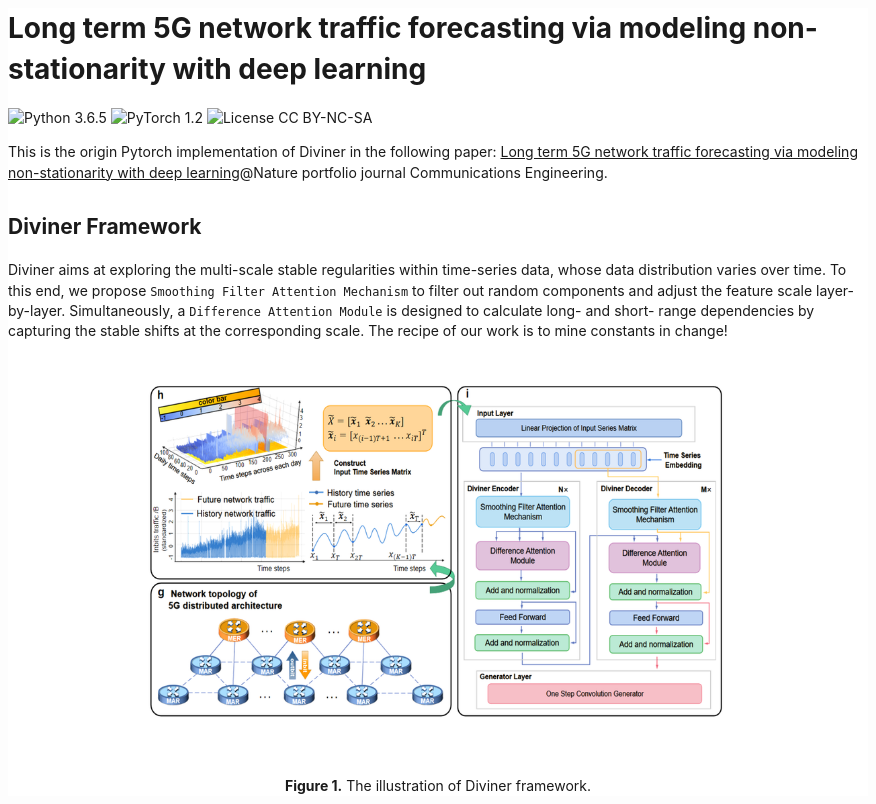 # Long term 5G network traffic forecasting via modeling non-stationarity with deep learning
![Python 3.6.5](https://img.shields.io/badge/python-3.6.5-green.svg?style=plastic)
![PyTorch 1.2](https://img.shields.io/badge/PyTorch-1.12.0-orange?style=plastic)
![License CC BY-NC-SA](https://img.shields.io/badge/license-CC_BY--NC--SA--green.svg?style=plastic)

This is the origin Pytorch implementation of Diviner in the following paper: 
[Long term 5G network traffic forecasting via modeling non-stationarity with deep learning](https://www.nature.com/articles/s44172-023-00081-4)@Nature portfolio journal Communications Engineering.




## Diviner Framework
Diviner aims at exploring the multi-scale stable regularities within time-series data, whose data distribution varies over time. To this end, we propose `Smoothing Filter Attention Mechanism` to filter out random components and adjust the feature scale layer-by-layer. Simultaneously, a `Difference Attention Module` is designed to calculate long- and short- range dependencies by capturing the stable shifts at the corresponding scale. The recipe of our work is to mine constants in change!

<p align="center">
<img src=".\.img/Framework.png" height = "400" alt="" align=center />
<br><br>
<b>Figure 1.</b> The illustration of Diviner framework.
</p>
